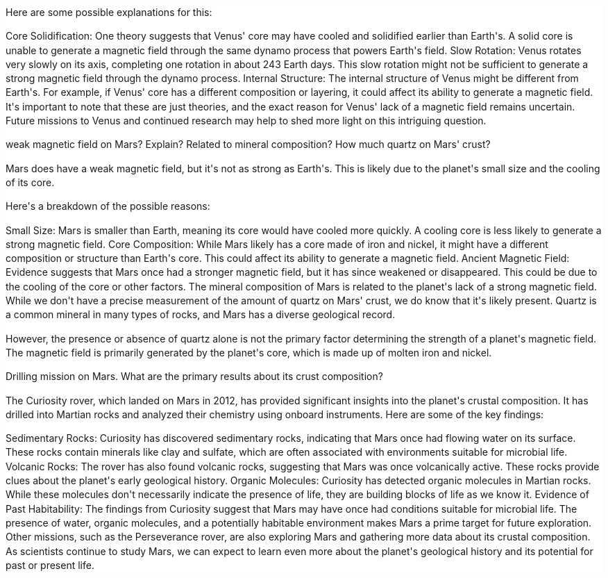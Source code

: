 Here are some possible explanations for this:

Core Solidification: One theory suggests that Venus' core may have cooled and solidified earlier than Earth's. A solid core is unable to generate a magnetic field through the same dynamo process that powers Earth's field.
Slow Rotation: Venus rotates very slowly on its axis, completing one rotation in about 243 Earth days. This slow rotation might not be sufficient to generate a strong magnetic field through the dynamo process.
Internal Structure: The internal structure of Venus might be different from Earth's. For example, if Venus' core has a different composition or layering, it could affect its ability to generate a magnetic field.
It's important to note that these are just theories, and the exact reason for Venus' lack of a magnetic field remains uncertain. Future missions to Venus and continued research may help to shed more light on this intriguing question.

weak magnetic field on Mars? Explain? Related to mineral composition? How much quartz on Mars' crust?



Mars does have a weak magnetic field, but it's not as strong as Earth's. This is likely due to the planet's small size and the cooling of its core.

Here's a breakdown of the possible reasons:

Small Size: Mars is smaller than Earth, meaning its core would have cooled more quickly. A cooling core is less likely to generate a strong magnetic field.
Core Composition: While Mars likely has a core made of iron and nickel, it might have a different composition or structure than Earth's core. This could affect its ability to generate a magnetic field.
Ancient Magnetic Field: Evidence suggests that Mars once had a stronger magnetic field, but it has since weakened or disappeared. This could be due to the cooling of the core or other factors.
The mineral composition of Mars is related to the planet's lack of a strong magnetic field. While we don't have a precise measurement of the amount of quartz on Mars' crust, we do know that it's likely present. Quartz is a common mineral in many types of rocks, and Mars has a diverse geological record.

However, the presence or absence of quartz alone is not the primary factor determining the strength of a planet's magnetic field. The magnetic field is primarily generated by the planet's core, which is made up of molten iron and nickel.

Drilling mission on Mars. What are the primary results about its crust composition?



The Curiosity rover, which landed on Mars in 2012, has provided significant insights into the planet's crustal composition. It has drilled into Martian rocks and analyzed their chemistry using onboard instruments. Here are some of the key findings:

Sedimentary Rocks: Curiosity has discovered sedimentary rocks, indicating that Mars once had flowing water on its surface. These rocks contain minerals like clay and sulfate, which are often associated with environments suitable for microbial life.
Volcanic Rocks: The rover has also found volcanic rocks, suggesting that Mars was once volcanically active. These rocks provide clues about the planet's early geological history.
Organic Molecules: Curiosity has detected organic molecules in Martian rocks. While these molecules don't necessarily indicate the presence of life, they are building blocks of life as we know it.
Evidence of Past Habitability: The findings from Curiosity suggest that Mars may have once had conditions suitable for microbial life. The presence of water, organic molecules, and a potentially habitable environment makes Mars a prime target for future exploration.
Other missions, such as the Perseverance rover, are also exploring Mars and gathering more data about its crustal composition. As scientists continue to study Mars, we can expect to learn even more about the planet's geological history and its potential for past or present life.
